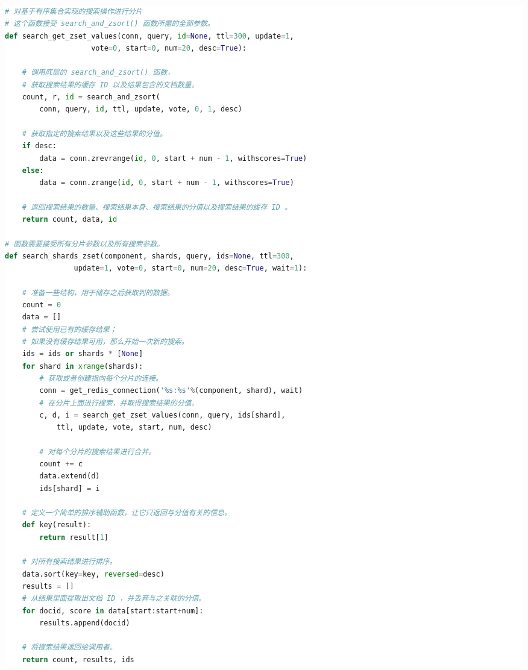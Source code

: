 ```python
# 对基于有序集合实现的搜索操作进行分片
# 这个函数接受 search_and_zsort() 函数所需的全部参数。
def search_get_zset_values(conn, query, id=None, ttl=300, update=1, 
                    vote=0, start=0, num=20, desc=True):            

    # 调用底层的 search_and_zsort() 函数，
    # 获取搜索结果的缓存 ID 以及结果包含的文档数量。
    count, r, id = search_and_zsort(                                
        conn, query, id, ttl, update, vote, 0, 1, desc)             

    # 获取指定的搜索结果以及这些结果的分值。
    if desc:                                                        
        data = conn.zrevrange(id, 0, start + num - 1, withscores=True)
    else:                                                          
        data = conn.zrange(id, 0, start + num - 1, withscores=True) 

    # 返回搜索结果的数量、搜索结果本身、搜索结果的分值以及搜索结果的缓存 ID 。
    return count, data, id                                          

# 函数需要接受所有分片参数以及所有搜索参数。
def search_shards_zset(component, shards, query, ids=None, ttl=300,   
                update=1, vote=0, start=0, num=20, desc=True, wait=1):

    # 准备一些结构，用于储存之后获取到的数据。
    count = 0                       
    data = []                       
    # 尝试使用已有的缓存结果；
    # 如果没有缓存结果可用，那么开始一次新的搜索。
    ids = ids or shards * [None]    
    for shard in xrange(shards):
        # 获取或者创建指向每个分片的连接。
        conn = get_redis_connection('%s:%s'%(component, shard), wait) 
        # 在分片上面进行搜索，并取得搜索结果的分值。
        c, d, i = search_get_zset_values(conn, query, ids[shard],     
            ttl, update, vote, start, num, desc)                      

        # 对每个分片的搜索结果进行合并。
        count += c      
        data.extend(d)  
        ids[shard] = i  

    # 定义一个简单的排序辅助函数，让它只返回与分值有关的信息。
    def key(result):       
        return result[1]   

    # 对所有搜索结果进行排序。
    data.sort(key=key, reversed=desc)   
    results = []
    # 从结果里面提取出文档 ID ，并丢弃与之关联的分值。
    for docid, score in data[start:start+num]:  
        results.append(docid)                  

    # 将搜索结果返回给调用者。
    return count, results, ids 
```
